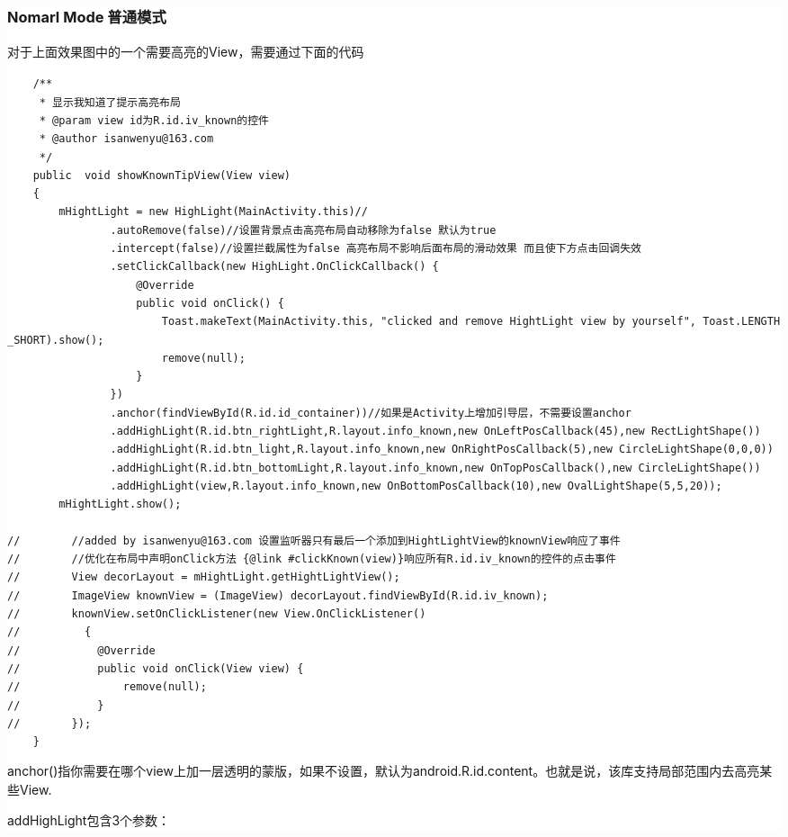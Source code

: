 ### Nomarl Mode 普通模式

对于上面效果图中的一个需要高亮的View，需要通过下面的代码

```
    /**
     * 显示我知道了提示高亮布局
     * @param view id为R.id.iv_known的控件
     * @author isanwenyu@163.com
     */
    public  void showKnownTipView(View view)
    {
        mHightLight = new HighLight(MainActivity.this)//
                .autoRemove(false)//设置背景点击高亮布局自动移除为false 默认为true
                .intercept(false)//设置拦截属性为false 高亮布局不影响后面布局的滑动效果 而且使下方点击回调失效
                .setClickCallback(new HighLight.OnClickCallback() {
                    @Override
                    public void onClick() {
                        Toast.makeText(MainActivity.this, "clicked and remove HightLight view by yourself", Toast.LENGTH_SHORT).show();
                        remove(null);
                    }
                })
                .anchor(findViewById(R.id.id_container))//如果是Activity上增加引导层，不需要设置anchor
                .addHighLight(R.id.btn_rightLight,R.layout.info_known,new OnLeftPosCallback(45),new RectLightShape())
                .addHighLight(R.id.btn_light,R.layout.info_known,new OnRightPosCallback(5),new CircleLightShape(0,0,0))
                .addHighLight(R.id.btn_bottomLight,R.layout.info_known,new OnTopPosCallback(),new CircleLightShape())
                .addHighLight(view,R.layout.info_known,new OnBottomPosCallback(10),new OvalLightShape(5,5,20));
        mHightLight.show();

//        //added by isanwenyu@163.com 设置监听器只有最后一个添加到HightLightView的knownView响应了事件
//        //优化在布局中声明onClick方法 {@link #clickKnown(view)}响应所有R.id.iv_known的控件的点击事件
//        View decorLayout = mHightLight.getHightLightView();
//        ImageView knownView = (ImageView) decorLayout.findViewById(R.id.iv_known);
//        knownView.setOnClickListener(new View.OnClickListener()
//          {
//            @Override
//            public void onClick(View view) {
//                remove(null);
//            }
//        });
    }

```

anchor()指你需要在哪个view上加一层透明的蒙版，如果不设置，默认为android.R.id.content。也就是说，该库支持局部范围内去高亮某些View.

addHighLight包含3个参数：
